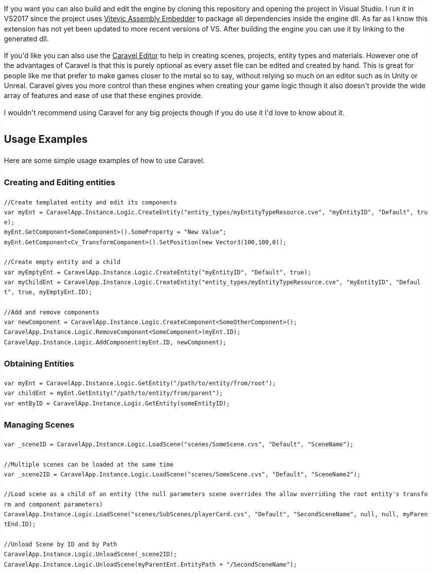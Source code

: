 If you want you can also build and edit the engine by cloning this repository and opening the project in Visual Studio. I run it in VS2017 since the project uses [Vitevic Assembly Embedder](https://marketplace.visualstudio.com/items?itemName=Vitevic.VitevicAssemblyEmbedder) to package all dependencies inside the engine dll. As far as I know this extension has not yet been updated to more recent versions of VS. After building the engine you can use it by linking to the generated dll.

If you'd like you can also use the [Caravel Editor](https://github.com/jocamar/CaravelStartupProject) to help in creating scenes, projects, entity types and materials. However one of the advantages of Caravel is that this is purely optional as every asset file can be edited and created by hand. This is great for people like me that prefer to make games closer to the metal so to say, without relying so much on an editor such as in Unity or Unreal. Caravel gives you more control than these engines when creating your game logic though it also doesn't provide the wide array of features and ease of use that these engines provide.

I wouldn't recommend using Caravel for any big projects though if you do use it I'd love to know about it.

## Usage Examples

Here are some simple usage examples of how to use Caravel.

### Creating and Editing entities

```
//Create templated entity and edit its components
var myEnt = CaravelApp.Instance.Logic.CreateEntity("entity_types/myEntityTypeResource.cve", "myEntityID", "Default", true);
myEnt.GetComponent<SomeComponent>().SomeProperty = "New Value";
myEnt.GetComponent<Cv_TransformComponent>().SetPosition(new Vector3(100,100,0));

//Create empty entity and a child
var myEmptyEnt = CaravelApp.Instance.Logic.CreateEntity("myEntityID", "Default", true);
var myChildEnt = CaravelApp.Instance.Logic.CreateEntity("entity_types/myEntityTypeResource.cve", "myEntityID", "Default", true, myEmptyEnt.ID);

//Add and remove components
var newComponent = CaravelApp.Instance.Logic.CreateComponent<SomeOtherComponent>();
CaravelApp.Instance.Logic.RemoveComponent<SomeComponent>(myEnt.ID);
CaravelApp.Instance.Logic.AddComponent(myEnt.ID, newComponent);
```

### Obtaining Entities
```
var myEnt = CaravelApp.Instance.Logic.GetEntity("/path/to/entity/from/root");
var childEnt = myEnt.GetEntity("/path/to/entity/from/parent");
var entByID = CaravelApp.Instance.Logic.GetEntity(someEntityID);
```

### Managing Scenes
```
var _sceneID = CaravelApp.Instance.Logic.LoadScene("scenes/SomeScene.cvs", "Default", "SceneName");

//Multiple scenes can be loaded at the same time
var _scene2ID = CaravelApp.Instance.Logic.LoadScene("scenes/SomeScene.cvs", "Default", "SceneName2");

//Load scene as a child of an entity (the null parameters scene overrides the allow overriding the root entity's transform and component parameters)
CaravelApp.Instance.Logic.LoadScene("scenes/SubScenes/playerCard.cvs", "Default", "SecondSceneName", null, null, myParentEnd.ID);

//Unload Scene by ID and by Path
CaravelApp.Instance.Logic.UnloadScene(_scene2ID);
CaravelApp.Instance.Logic.UnloadScene(myParentEnt.EntityPath + "/SecondSceneName");

```